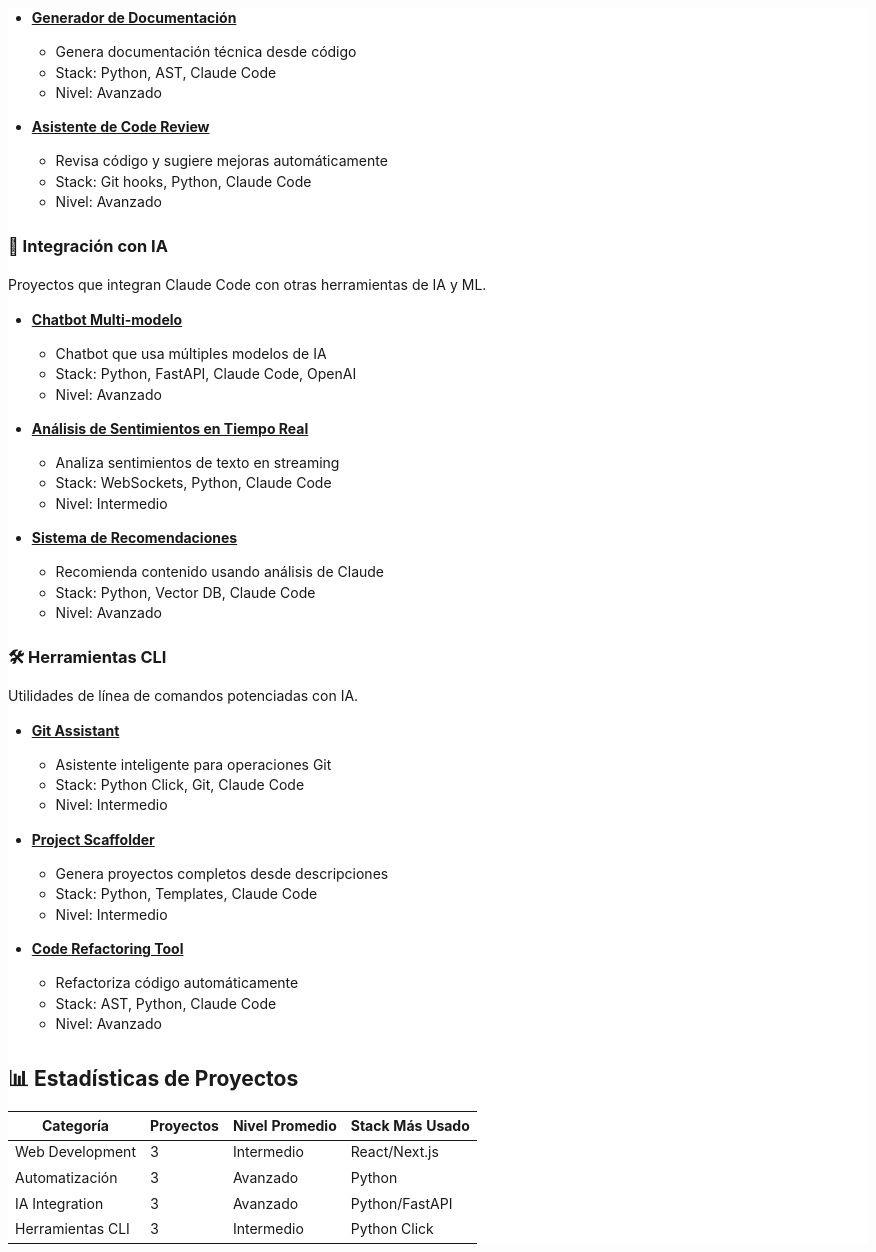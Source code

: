 - **[Generador de Documentación](/docs/proyectos/automation/doc-generator)**
  - Genera documentación técnica desde código
  - Stack: Python, AST, Claude Code
  - Nivel: Avanzado

- **[Asistente de Code Review](/docs/proyectos/automation/code-review-assistant)**
  - Revisa código y sugiere mejoras automáticamente
  - Stack: Git hooks, Python, Claude Code
  - Nivel: Avanzado

### 🧠 Integración con IA
Proyectos que integran Claude Code con otras herramientas de IA y ML.

- **[Chatbot Multi-modelo](/docs/proyectos/ai-integration/multi-model-chatbot)**
  - Chatbot que usa múltiples modelos de IA
  - Stack: Python, FastAPI, Claude Code, OpenAI
  - Nivel: Avanzado

- **[Análisis de Sentimientos en Tiempo Real](/docs/proyectos/ai-integration/realtime-sentiment)**
  - Analiza sentimientos de texto en streaming
  - Stack: WebSockets, Python, Claude Code
  - Nivel: Intermedio

- **[Sistema de Recomendaciones](/docs/proyectos/ai-integration/recommendation-system)**
  - Recomienda contenido usando análisis de Claude
  - Stack: Python, Vector DB, Claude Code
  - Nivel: Avanzado

### 🛠️ Herramientas CLI
Utilidades de línea de comandos potenciadas con IA.

- **[Git Assistant](/docs/proyectos/tools/git-assistant)**
  - Asistente inteligente para operaciones Git
  - Stack: Python Click, Git, Claude Code
  - Nivel: Intermedio

- **[Project Scaffolder](/docs/proyectos/tools/project-scaffolder)**
  - Genera proyectos completos desde descripciones
  - Stack: Python, Templates, Claude Code
  - Nivel: Intermedio

- **[Code Refactoring Tool](/docs/proyectos/tools/refactoring-tool)**
  - Refactoriza código automáticamente
  - Stack: AST, Python, Claude Code
  - Nivel: Avanzado

## 📊 Estadísticas de Proyectos

| Categoría | Proyectos | Nivel Promedio | Stack Más Usado |
|-----------|-----------|----------------|-----------------|
| Web Development | 3 | Intermedio | React/Next.js |
| Automatización | 3 | Avanzado | Python |
| IA Integration | 3 | Avanzado | Python/FastAPI |
| Herramientas CLI | 3 | Intermedio | Python Click |
